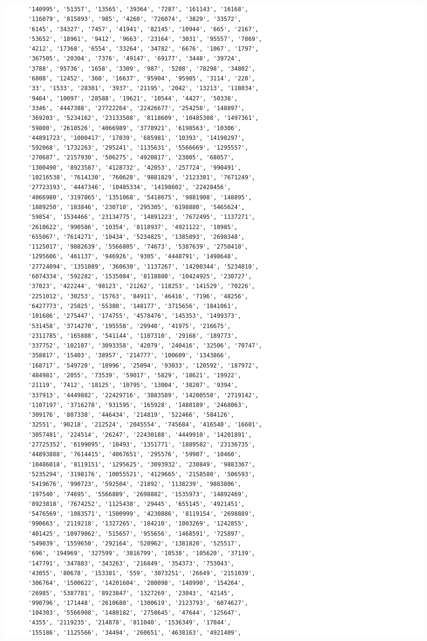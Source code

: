            '140995', '51357', '13565', '39364', '7287', '161143', '16168',
           '116079', '815893', '985', '4260', '726074', '3829', '33572',
           '6145', '34327', '7457', '41941', '82145', '10944', '665', '2167',
           '53652', '18961', '9412', '9663', '23164', '3031', '95557', '7869',
           '4212', '17368', '6554', '33264', '34782', '6676', '1067', '1797',
           '367505', '20304', '7376', '49147', '69177', '3448', '39724',
           '3788', '95736', '1658', '3309', '987', '5208', '78298', '34802',
           '6808', '12452', '360', '16637', '95904', '95905', '3114', '220',
           '33', '1533', '28301', '3937', '21195', '2042', '13213', '118034',
           '9464', '10097', '28588', '19621', '10544', '4427', '50338',
           '3346', '4447388', '27722264', '22426677', '254258', '148897',
           '369203', '5234162', '23133508', '8118609', '10485308', '1497361',
           '59800', '2610526', '4066989', '3778921', '6198563', '10306',
           '44891723', '1000417', '17039', '685981', '10393', '14198297',
           '592068', '1732263', '295241', '1135631', '5566669', '1295557',
           '270687', '2157930', '506275', '4920817', '23005', '68057',
           '1300490', '8923587', '4128732', '42053', '257724', '990491',
           '10216538', '7614130', '760628', '9881829', '2123381', '7671249',
           '27723193', '4447346', '10485334', '14198602', '22428456',
           '4066980', '3197865', '1351068', '5418675', '9881908', '148895',
           '1889250', '183846', '230710', '295305', '6198880', '5465624',
           '59854', '1534466', '23134775', '14891223', '7672495', '1137271',
           '2610622', '990586', '10354', '8118937', '4921122', '18985',
           '655067', '7614271', '10434', '5234825', '1385093', '2698348',
           '1125017', '9882639', '5566805', '74673', '5387639', '2750410',
           '1295606', '461137', '946926', '9305', '4448791', '1498648',
           '27724094', '1351089', '360630', '1137267', '14200344', '5234810',
           '6074334', '592282', '1535084', '8118880', '10424925', '230727',
           '37023', '422244', '98123', '21262', '118253', '141529', '70226',
           '2251012', '30253', '15763', '84911', '46416', '7196', '48256',
           '6427773', '25825', '55380', '148177', '3715656', '1841061',
           '101686', '275447', '174755', '4578476', '145353', '1499373',
           '531458', '3714270', '195558', '29940', '41975', '216675',
           '2311785', '165888', '541144', '1107310', '29168', '189773',
           '337752', '102107', '3093358', '42079', '240416', '32506', '70747',
           '358817', '15403', '38957', '214777', '100609', '1343866',
           '168717', '549720', '18996', '25094', '93033', '120592', '187972',
           '484981', '2055', '73539', '59017', '5829', '18621', '19922',
           '21119', '7412', '18125', '10795', '13004', '38207', '9394',
           '337913', '4449882', '22429716', '3883589', '14200550', '2719142',
           '1107197', '3716278', '931595', '165928', '1480189', '2468063',
           '309176', '807338', '446434', '214819', '522466', '584126',
           '32551', '90218', '212524', '2045554', '745684', '416540', '16601',
           '3057481', '224514', '26247', '22430188', '4449910', '14201891',
           '27725352', '6199095', '10493', '1351771', '1889582', '23136735',
           '44893888', '7614415', '4067651', '295576', '59907', '10460',
           '10486018', '8119151', '1295625', '3093932', '230849', '9883367',
           '5235294', '3198176', '10055521', '4129665', '2158580', '506593',
           '5419676', '990723', '592504', '21892', '1138239', '9883806',
           '197540', '74695', '5566889', '2698882', '1535973', '14892469',
           '8923818', '7674252', '1125438', '29445', '655145', '4921451',
           '5476569', '1083571', '1500999', '4230886', '8119154', '2698889',
           '990663', '2119218', '1327265', '184210', '1003269', '1242855',
           '401425', '10979062', '515657', '955656', '1468591', '725897',
           '549039', '1559650', '292164', '520962', '1381820', '525517',
           '696', '194969', '327599', '3816799', '10538', '105620', '37139',
           '147791', '347883', '343263', '216849', '354373', '753043',
           '43055', '80678', '153381', '559', '3073251', '26649', '2151039',
           '306764', '1500622', '14201604', '280098', '148990', '154264',
           '26985', '5387781', '8923847', '1327269', '23043', '42145',
           '990796', '171448', '2610680', '1300619', '2123793', '6074627',
           '104303', '5566908', '1480182', '2750645', '47644', '125647',
           '4355', '2119235', '214878', '811040', '1536349', '17044',
           '155186', '1125566', '34494', '260651', '4638163', '4921409',